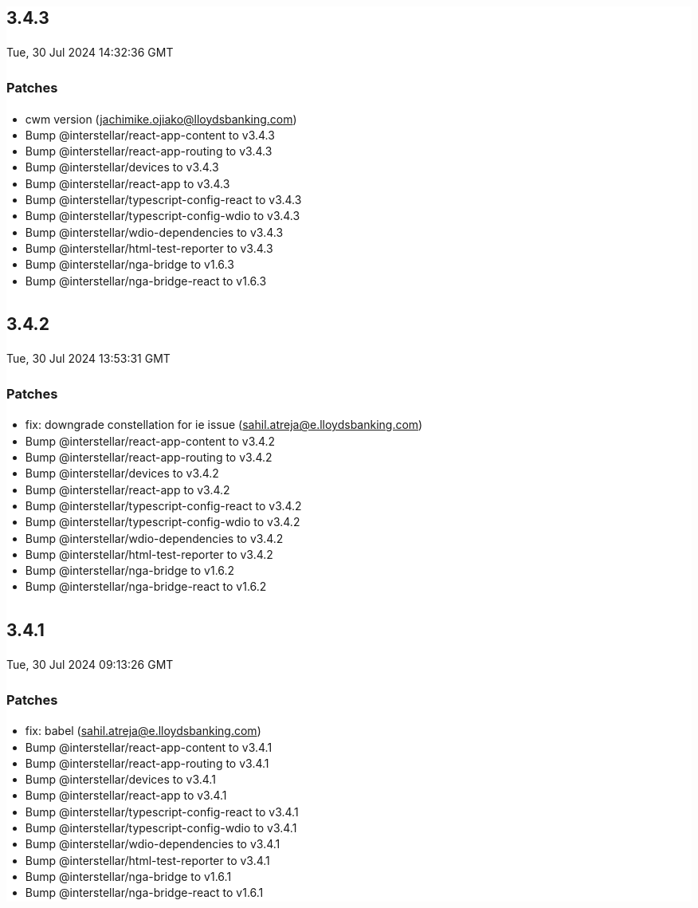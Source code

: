 ## 3.4.3

Tue, 30 Jul 2024 14:32:36 GMT

### Patches

- cwm version (jachimike.ojiako@lloydsbanking.com)
- Bump @interstellar/react-app-content to v3.4.3
- Bump @interstellar/react-app-routing to v3.4.3
- Bump @interstellar/devices to v3.4.3
- Bump @interstellar/react-app to v3.4.3
- Bump @interstellar/typescript-config-react to v3.4.3
- Bump @interstellar/typescript-config-wdio to v3.4.3
- Bump @interstellar/wdio-dependencies to v3.4.3
- Bump @interstellar/html-test-reporter to v3.4.3
- Bump @interstellar/nga-bridge to v1.6.3
- Bump @interstellar/nga-bridge-react to v1.6.3

## 3.4.2

Tue, 30 Jul 2024 13:53:31 GMT

### Patches

- fix: downgrade constellation for ie issue (sahil.atreja@e.lloydsbanking.com)
- Bump @interstellar/react-app-content to v3.4.2
- Bump @interstellar/react-app-routing to v3.4.2
- Bump @interstellar/devices to v3.4.2
- Bump @interstellar/react-app to v3.4.2
- Bump @interstellar/typescript-config-react to v3.4.2
- Bump @interstellar/typescript-config-wdio to v3.4.2
- Bump @interstellar/wdio-dependencies to v3.4.2
- Bump @interstellar/html-test-reporter to v3.4.2
- Bump @interstellar/nga-bridge to v1.6.2
- Bump @interstellar/nga-bridge-react to v1.6.2

## 3.4.1

Tue, 30 Jul 2024 09:13:26 GMT

### Patches

- fix: babel (sahil.atreja@e.lloydsbanking.com)
- Bump @interstellar/react-app-content to v3.4.1
- Bump @interstellar/react-app-routing to v3.4.1
- Bump @interstellar/devices to v3.4.1
- Bump @interstellar/react-app to v3.4.1
- Bump @interstellar/typescript-config-react to v3.4.1
- Bump @interstellar/typescript-config-wdio to v3.4.1
- Bump @interstellar/wdio-dependencies to v3.4.1
- Bump @interstellar/html-test-reporter to v3.4.1
- Bump @interstellar/nga-bridge to v1.6.1
- Bump @interstellar/nga-bridge-react to v1.6.1
